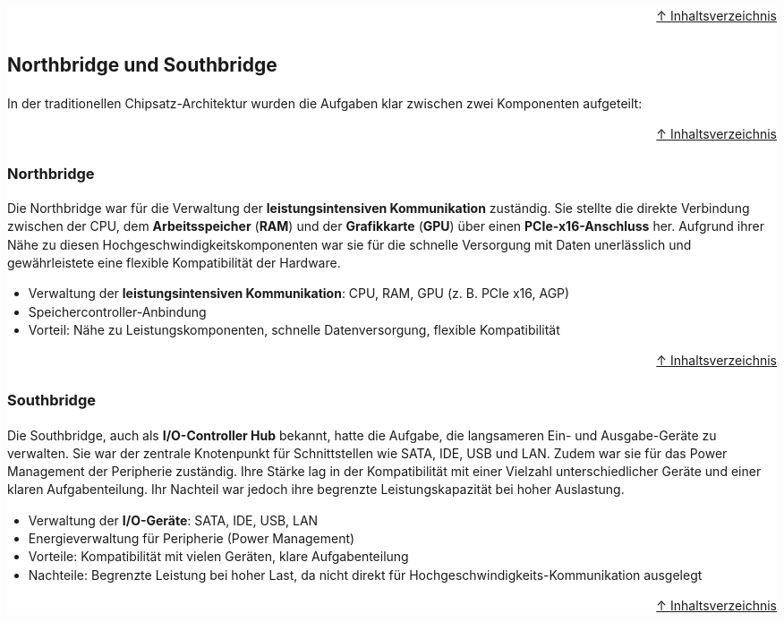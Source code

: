 

<div align=right>

[↑ Inhaltsverzeichnis](#inhaltsverzeichnis)

</div>


## Northbridge und Southbridge
In der traditionellen Chipsatz-Architektur wurden die Aufgaben klar zwischen zwei Komponenten aufgeteilt:


<div align=right>

[↑ Inhaltsverzeichnis](#inhaltsverzeichnis)

</div>


### Northbridge
Die Northbridge war für die Verwaltung der **leistungsintensiven Kommunikation** zuständig. Sie stellte die direkte Verbindung zwischen der CPU, dem **Arbeitsspeicher** (**RAM**) und der **Grafikkarte** (**GPU**) über einen **PCIe-x16-Anschluss** her. Aufgrund ihrer Nähe zu diesen Hochgeschwindigkeitskomponenten war sie für die schnelle Versorgung mit Daten unerlässlich und gewährleistete eine flexible Kompatibilität der Hardware.

- Verwaltung der **leistungsintensiven Kommunikation**: CPU, RAM, GPU (z. B. PCIe x16, AGP)  
- Speichercontroller-Anbindung  
- Vorteil: Nähe zu Leistungskomponenten, schnelle Datenversorgung, flexible Kompatibilität  

<div align=right>

[↑ Inhaltsverzeichnis](#inhaltsverzeichnis)

</div>

### Southbridge
Die Southbridge, auch als **I/O-Controller Hub** bekannt, hatte die Aufgabe, die langsameren Ein- und Ausgabe-Geräte zu verwalten. Sie war der zentrale Knotenpunkt für Schnittstellen wie SATA, IDE, USB und LAN. Zudem war sie für das Power Management der Peripherie zuständig. Ihre Stärke lag in der Kompatibilität mit einer Vielzahl unterschiedlicher Geräte und einer klaren Aufgabenteilung. Ihr Nachteil war jedoch ihre begrenzte Leistungskapazität bei hoher Auslastung.

- Verwaltung der **I/O-Geräte**: SATA, IDE, USB, LAN  
- Energieverwaltung für Peripherie (Power Management)  
- Vorteile: Kompatibilität mit vielen Geräten, klare Aufgabenteilung  
- Nachteile: Begrenzte Leistung bei hoher Last, da nicht direkt für Hochgeschwindigkeits-Kommunikation ausgelegt  



<div align=right>

[↑ Inhaltsverzeichnis](#inhaltsverzeichnis)

</div>
